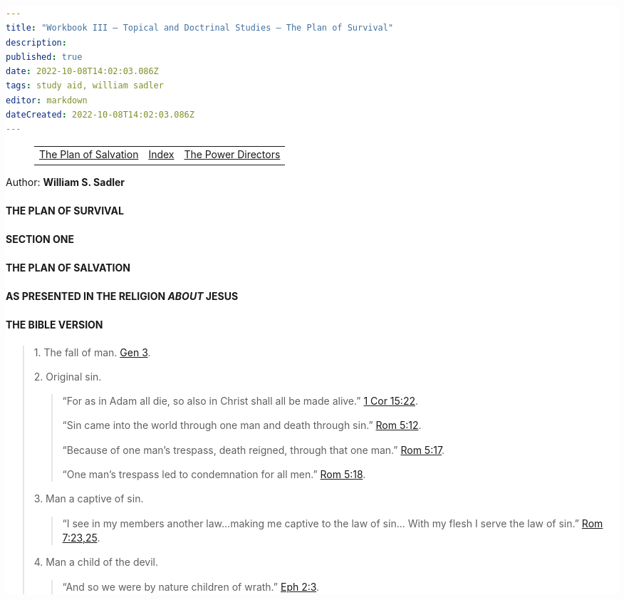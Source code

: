 ```yaml
---
title: "Workbook III — Topical and Doctrinal Studies — The Plan of Survival"
description: 
published: true
date: 2022-10-08T14:02:03.086Z
tags: study aid, william sadler
editor: markdown
dateCreated: 2022-10-08T14:02:03.086Z
---
```


<figure class="table chapter-navigator">
	<table>
		<tbody>
		<tr>
			<td><a href="/en/William_S_Sadler/Workbook_3_Topical_and_Doctrinal_Studies/The_Plan_of_Salvation">The Plan of Salvation</a></td>
			<td><a href="/en/William_S_Sadler/Workbook_3_Topical_and_Doctrinal_Studies/Index">Index</a></td>
			<td><a href="/en/William_S_Sadler/Workbook_3_Topical_and_Doctrinal_Studies/The_Power_Directors">The Power Directors</a></td>
		</tr>
		</tbody>
	</table>
</figure>

Author: **William S. Sadler**

#### THE PLAN OF SURVIVAL

#### SECTION ONE

#### THE PLAN OF SALVATION

#### AS PRESENTED IN THE RELIGION _ABOUT_ JESUS

#### THE BIBLE VERSION

> 1\. The fall of man. [Gen 3](https://biblehub.com/niv/genesis/3.htm).
> 
> 2\. Original sin.
> 
> > “For as in Adam all die, so also in Christ shall all be made alive.” [1 Cor 15:22](https://biblehub.com/1_corinthians/15-22.htm).
> > 
> > “Sin came into the world through one man and death through sin.” [Rom 5:12](https://biblehub.com/romans/5-12.htm).
> > 
> > “Because of one man’s trespass, death reigned, through that one man.” [Rom 5:17](https://biblehub.com/romans/5-17.htm).
> > 
> > “One man’s trespass led to condemnation for all men.” [Rom 5:18](https://biblehub.com/romans/5-18.htm).
> 
> 3\. Man a captive of sin.
> 
> > “I see in my members another law...making me captive to the law of sin... With my flesh I serve the law of sin.” [Rom 7:23,25](https://biblehub.com/niv/romans/7-23.htm).
> 
> 4\. Man a child of the devil.
> 
> > “And so we were by nature children of wrath.” [Eph 2:3](https://biblehub.com/ephesians/2-3.htm).
> > 